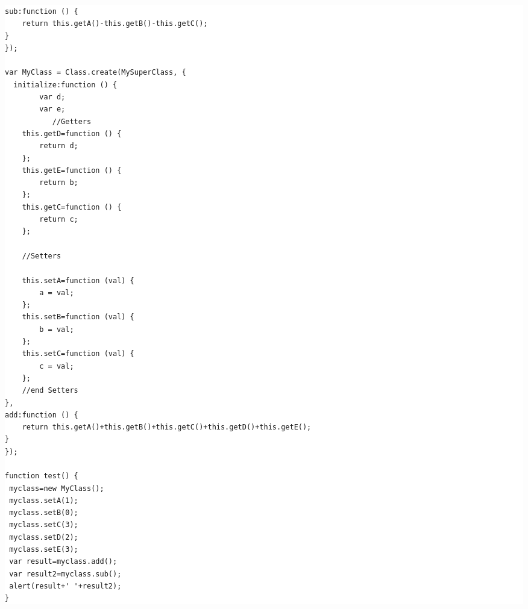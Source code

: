```
sub:function () {
    return this.getA()-this.getB()-this.getC();
}
});

var MyClass = Class.create(MySuperClass, {
  initialize:function () {
        var d;
        var e;
           //Getters
    this.getD=function () {
        return d;
    };
    this.getE=function () {
        return b;
    };
    this.getC=function () {
        return c;
    };

    //Setters

    this.setA=function (val) {
        a = val;
    };
    this.setB=function (val) {
        b = val;
    };
    this.setC=function (val) {
        c = val;
    };
    //end Setters   
},
add:function () {
    return this.getA()+this.getB()+this.getC()+this.getD()+this.getE();
}
});

function test() {
 myclass=new MyClass();
 myclass.setA(1);
 myclass.setB(0);
 myclass.setC(3);
 myclass.setD(2);
 myclass.setE(3);
 var result=myclass.add();
 var result2=myclass.sub();
 alert(result+' '+result2);
} 
```
